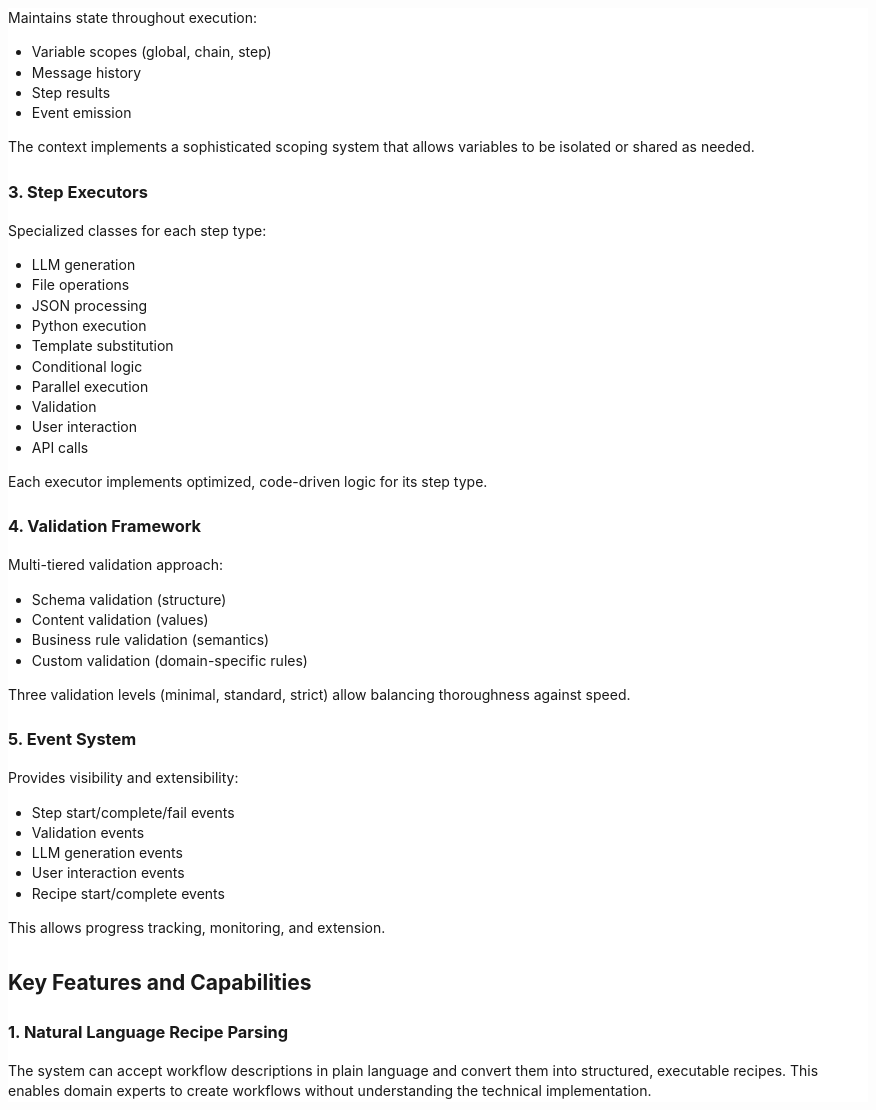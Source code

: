 Maintains state throughout execution:

- Variable scopes (global, chain, step)
- Message history
- Step results
- Event emission

The context implements a sophisticated scoping system that allows variables to be isolated or shared as needed.

### 3. Step Executors

Specialized classes for each step type:

- LLM generation
- File operations
- JSON processing
- Python execution
- Template substitution
- Conditional logic
- Parallel execution
- Validation
- User interaction
- API calls

Each executor implements optimized, code-driven logic for its step type.

### 4. Validation Framework

Multi-tiered validation approach:

- Schema validation (structure)
- Content validation (values)
- Business rule validation (semantics)
- Custom validation (domain-specific rules)

Three validation levels (minimal, standard, strict) allow balancing thoroughness against speed.

### 5. Event System

Provides visibility and extensibility:

- Step start/complete/fail events
- Validation events
- LLM generation events
- User interaction events
- Recipe start/complete events

This allows progress tracking, monitoring, and extension.

## Key Features and Capabilities

### 1. Natural Language Recipe Parsing

The system can accept workflow descriptions in plain language and convert them into structured, executable recipes. This enables domain experts to create workflows without understanding the technical implementation.
